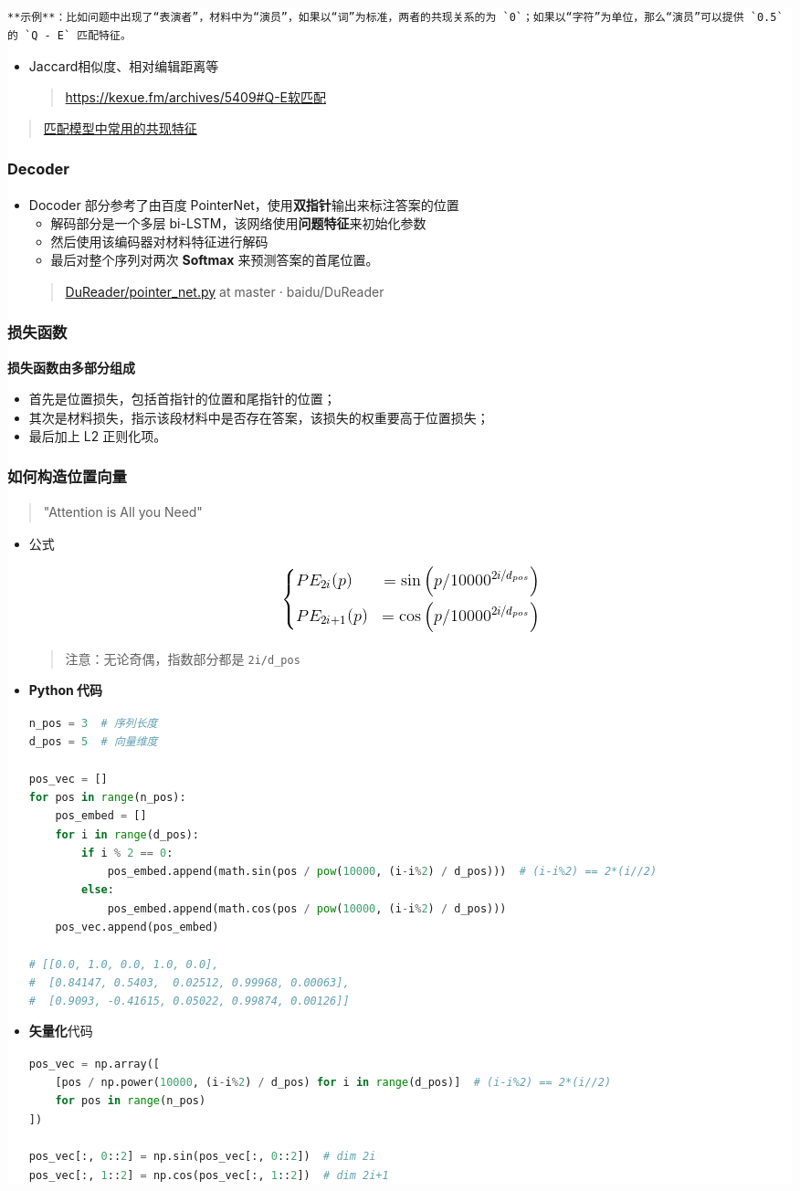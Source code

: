     **示例**：比如问题中出现了“表演者”，材料中为“演员”，如果以“词”为标准，两者的共现关系的为 `0`；如果以“字符”为单位，那么“演员”可以提供 `0.5` 的 `Q - E` 匹配特征。
  - Jaccard相似度、相对编辑距离等
    > https://kexue.fm/archives/5409#Q-E软匹配
  > [匹配模型中常用的共现特征](#匹配模型中常用的共现特征)

### Decoder
- Docoder 部分参考了由百度 PointerNet，使用**双指针**输出来标注答案的位置
  - 解码部分是一个多层 bi-LSTM，该网络使用**问题特征**来初始化参数
  - 然后使用该编码器对材料特征进行解码
  - 最后对整个序列对两次 **Softmax** 来预测答案的首尾位置。
  > [DuReader/pointer_net.py](https://github.com/baidu/DuReader/blob/master/tensorflow/layers/pointer_net.py) at master · baidu/DuReader 



### 损失函数
**损失函数由多部分组成**
- 首先是位置损失，包括首指针的位置和尾指针的位置；
- 其次是材料损失，指示该段材料中是否存在答案，该损失的权重要高于位置损失；
- 最后加上 L2 正则化项。

### 如何构造位置向量
> "Attention is All you Need" 
- 公式
  <div align="center"><a href="http://www.codecogs.com/eqnedit.php?latex=Gain&space;=&space;\frac{1}{2}&space;\left[\frac{G_L^2}{H_L&plus;\lambda}&plus;\frac{G_R^2}{H_R&plus;\lambda}-\frac{(G_L&plus;G_R)^2}{H_L&plus;H_R&plus;\lambda}\right]&space;-&space;\gamma"><img src="../assets/公式_20180720172427.png" /></a></div>

  > 注意：无论奇偶，指数部分都是 `2i/d_pos`

- **Python 代码**
  ```Python
  n_pos = 3  # 序列长度
  d_pos = 5  # 向量维度

  pos_vec = []
  for pos in range(n_pos):
      pos_embed = []
      for i in range(d_pos):
          if i % 2 == 0:
              pos_embed.append(math.sin(pos / pow(10000, (i-i%2) / d_pos)))  # (i-i%2) == 2*(i//2)
          else:
              pos_embed.append(math.cos(pos / pow(10000, (i-i%2) / d_pos)))
      pos_vec.append(pos_embed)

  # [[0.0, 1.0, 0.0, 1.0, 0.0],
  #  [0.84147, 0.5403,  0.02512, 0.99968, 0.00063],
  #  [0.9093, -0.41615, 0.05022, 0.99874, 0.00126]]
  ```
- **矢量化**代码
  ```Python
  pos_vec = np.array([
      [pos / np.power(10000, (i-i%2) / d_pos) for i in range(d_pos)]  # (i-i%2) == 2*(i//2)
      for pos in range(n_pos)
  ])

  pos_vec[:, 0::2] = np.sin(pos_vec[:, 0::2])  # dim 2i
  pos_vec[:, 1::2] = np.cos(pos_vec[:, 1::2])  # dim 2i+1
  ```
